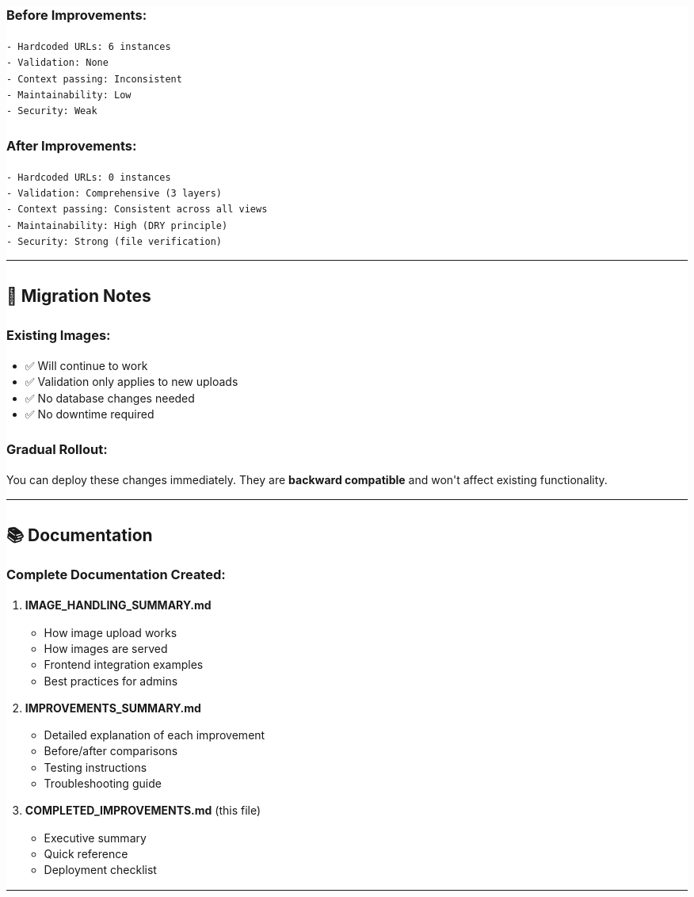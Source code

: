 ### Before Improvements:
```
- Hardcoded URLs: 6 instances
- Validation: None
- Context passing: Inconsistent
- Maintainability: Low
- Security: Weak
```

### After Improvements:
```
- Hardcoded URLs: 0 instances
- Validation: Comprehensive (3 layers)
- Context passing: Consistent across all views
- Maintainability: High (DRY principle)
- Security: Strong (file verification)
```

---

## 🔄 Migration Notes

### Existing Images:
- ✅ Will continue to work
- ✅ Validation only applies to new uploads
- ✅ No database changes needed
- ✅ No downtime required

### Gradual Rollout:
You can deploy these changes immediately. They are **backward compatible** and won't affect existing functionality.

---

## 📚 Documentation

### Complete Documentation Created:

1. **IMAGE_HANDLING_SUMMARY.md**
   - How image upload works
   - How images are served
   - Frontend integration examples
   - Best practices for admins

2. **IMPROVEMENTS_SUMMARY.md**
   - Detailed explanation of each improvement
   - Before/after comparisons
   - Testing instructions
   - Troubleshooting guide

3. **COMPLETED_IMPROVEMENTS.md** (this file)
   - Executive summary
   - Quick reference
   - Deployment checklist

---